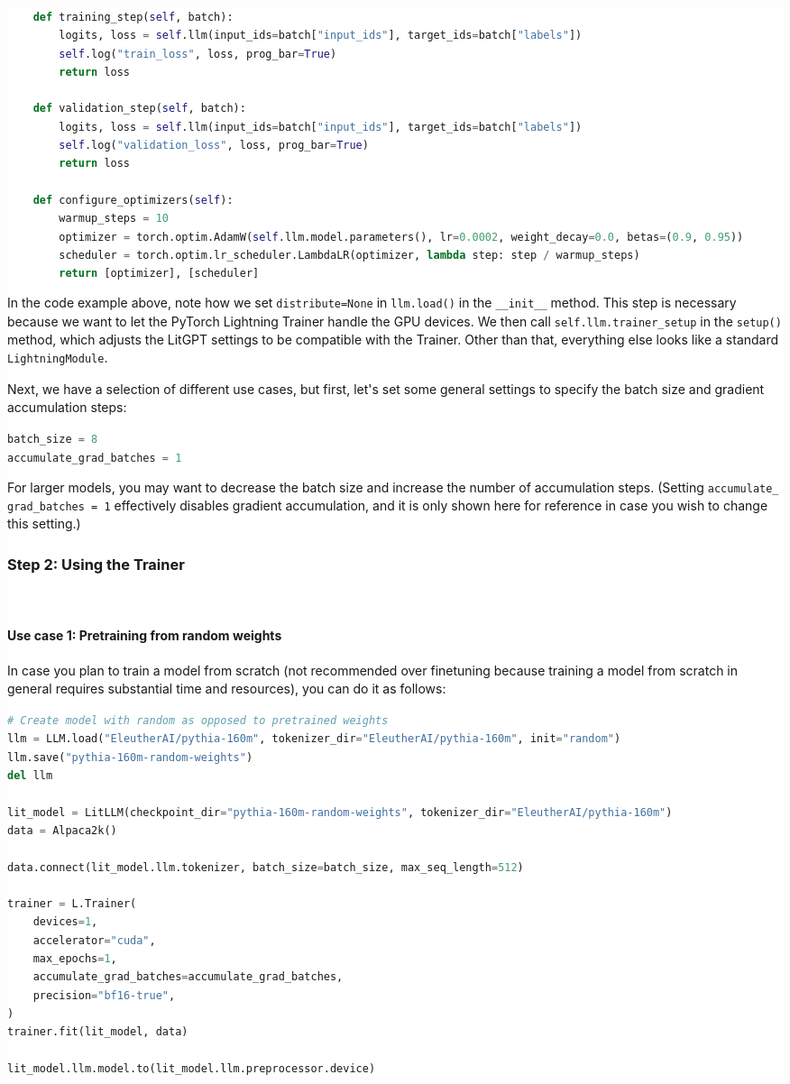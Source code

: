 ```python
    def training_step(self, batch):
        logits, loss = self.llm(input_ids=batch["input_ids"], target_ids=batch["labels"])
        self.log("train_loss", loss, prog_bar=True)
        return loss

    def validation_step(self, batch):
        logits, loss = self.llm(input_ids=batch["input_ids"], target_ids=batch["labels"])
        self.log("validation_loss", loss, prog_bar=True)
        return loss

    def configure_optimizers(self):
        warmup_steps = 10
        optimizer = torch.optim.AdamW(self.llm.model.parameters(), lr=0.0002, weight_decay=0.0, betas=(0.9, 0.95))
        scheduler = torch.optim.lr_scheduler.LambdaLR(optimizer, lambda step: step / warmup_steps)
        return [optimizer], [scheduler]
```

In the code example above, note how we set `distribute=None` in `llm.load()` in the `__init__` method. This step is necessary because we want to let the PyTorch Lightning Trainer handle the GPU devices. We then call `self.llm.trainer_setup` in the `setup()` method, which adjusts the LitGPT settings to be compatible with the Trainer. Other than that, everything else looks like a standard `LightningModule`.

Next, we have a selection of different use cases, but first, let's set some general settings to specify the batch size and gradient accumulation steps:

```python
batch_size = 8
accumulate_grad_batches = 1
```

For larger models, you may want to decrease the batch size and increase the number of accumulation steps. (Setting `accumulate_grad_batches = 1` effectively disables gradient accumulation, and it is only shown here for reference in case you wish to change this setting.)

### Step 2: Using the Trainer

&nbsp;
#### Use case 1: Pretraining from random weights

In case you plan to train a model from scratch (not recommended over finetuning because training a model from scratch in general requires substantial time and resources), you can do it as follows:

```python
# Create model with random as opposed to pretrained weights
llm = LLM.load("EleutherAI/pythia-160m", tokenizer_dir="EleutherAI/pythia-160m", init="random")
llm.save("pythia-160m-random-weights")
del llm

lit_model = LitLLM(checkpoint_dir="pythia-160m-random-weights", tokenizer_dir="EleutherAI/pythia-160m")
data = Alpaca2k()

data.connect(lit_model.llm.tokenizer, batch_size=batch_size, max_seq_length=512)

trainer = L.Trainer(
    devices=1,
    accelerator="cuda",
    max_epochs=1,
    accumulate_grad_batches=accumulate_grad_batches,
    precision="bf16-true",
)
trainer.fit(lit_model, data)

lit_model.llm.model.to(lit_model.llm.preprocessor.device)
```